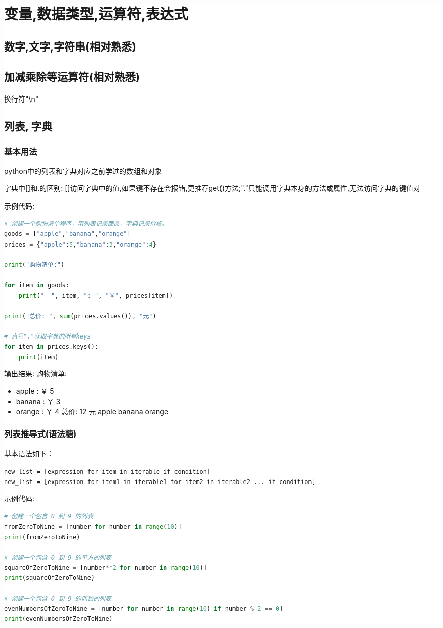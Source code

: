 # 变量,数据类型,运算符,表达式

## 数字,文字,字符串(相对熟悉)

## 加减乘除等运算符(相对熟悉)

换行符"\n"

## 列表, 字典

### 基本用法
python中的列表和字典对应之前学过的数组和对象

字典中\[\]和.的区别: \[\]访问字典中的值,如果键不存在会报错,更推荐get()方法;"."只能调用字典本身的方法或属性,无法访问字典的键值对

示例代码:
```python
# 创建一个购物清单程序，用列表记录商品，字典记录价格。
goods = ["apple","banana","orange"]
prices = {"apple":5,"banana":3,"orange":4}

print("购物清单:")

for item in goods:
    print("- ", item, ": ", "￥", prices[item])
    
print("总价: ", sum(prices.values()), "元")

# 点号"."获取字典的所有keys
for item in prices.keys():
    print(item)
```
输出结果:
购物清单:
-  apple :  ￥ 5
-  banana :  ￥ 3
-  orange :  ￥ 4
总价:  12 元
apple
banana
orange

### 列表推导式(语法糖)

基本语法如下：
```
new_list = [expression for item in iterable if condition]
new_list = [expression for item1 in iterable1 for item2 in iterable2 ... if condition]
```
示例代码:
```python
# 创建一个包含 0 到 9 的列表
fromZeroToNine = [number for number in range(10)]
print(fromZeroToNine)

# 创建一个包含 0 到 9 的平方的列表
squareOfZeroToNine = [number**2 for number in range(10)]
print(squareOfZeroToNine)

# 创建一个包含 0 到 9 的偶数的列表
evenNumbersOfZeroToNine = [number for number in range(10) if number % 2 == 0]
print(evenNumbersOfZeroToNine)
```